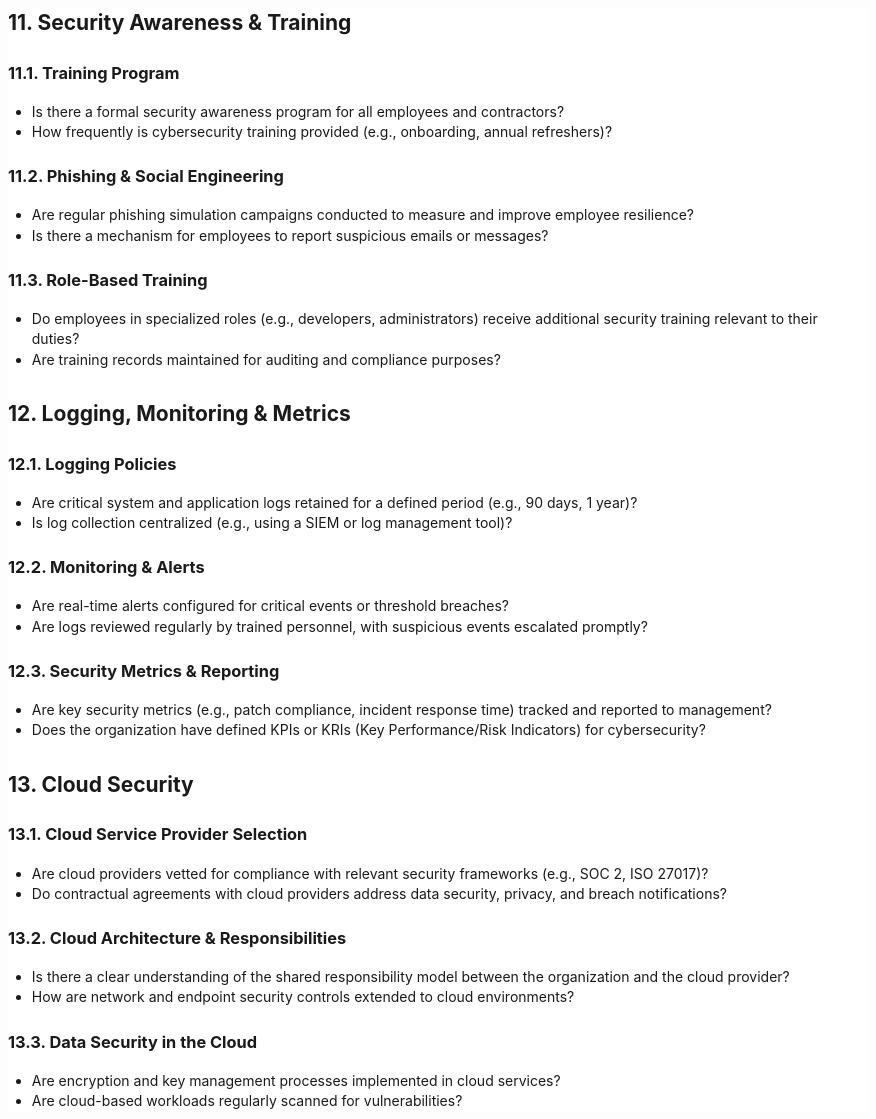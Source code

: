 ## 11. Security Awareness & Training

### 11.1. Training Program
- Is there a formal security awareness program for all employees and contractors?
- How frequently is cybersecurity training provided (e.g., onboarding, annual refreshers)?

### 11.2. Phishing & Social Engineering
- Are regular phishing simulation campaigns conducted to measure and improve employee resilience?
- Is there a mechanism for employees to report suspicious emails or messages?

### 11.3. Role-Based Training
- Do employees in specialized roles (e.g., developers, administrators) receive additional security training relevant to their duties?
- Are training records maintained for auditing and compliance purposes?

## 12. Logging, Monitoring & Metrics

### 12.1. Logging Policies
- Are critical system and application logs retained for a defined period (e.g., 90 days, 1 year)?
- Is log collection centralized (e.g., using a SIEM or log management tool)?

### 12.2. Monitoring & Alerts
- Are real-time alerts configured for critical events or threshold breaches?
- Are logs reviewed regularly by trained personnel, with suspicious events escalated promptly?

### 12.3. Security Metrics & Reporting
- Are key security metrics (e.g., patch compliance, incident response time) tracked and reported to management?
- Does the organization have defined KPIs or KRIs (Key Performance/Risk Indicators) for cybersecurity?

## 13. Cloud Security

### 13.1. Cloud Service Provider Selection
- Are cloud providers vetted for compliance with relevant security frameworks (e.g., SOC 2, ISO 27017)?
- Do contractual agreements with cloud providers address data security, privacy, and breach notifications?

### 13.2. Cloud Architecture & Responsibilities
- Is there a clear understanding of the shared responsibility model between the organization and the cloud provider?
- How are network and endpoint security controls extended to cloud environments?

### 13.3. Data Security in the Cloud
- Are encryption and key management processes implemented in cloud services?
- Are cloud-based workloads regularly scanned for vulnerabilities?
